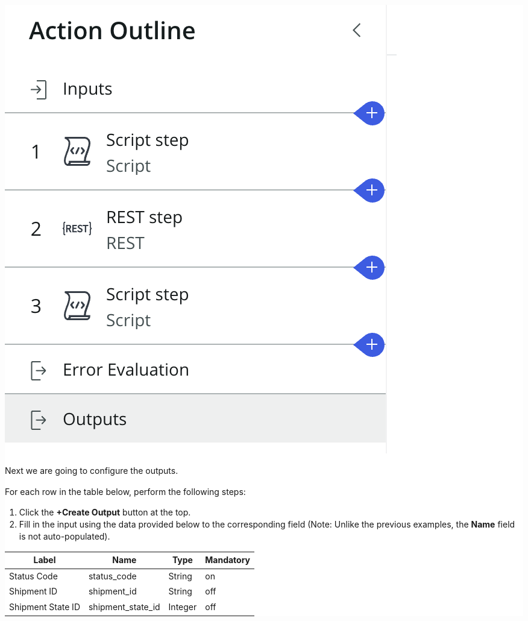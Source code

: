 ![Action outline outputs](/img/actions_17.png)

Next we are going to configure the outputs.

For each row in the table below, perform the following steps:

1. Click the **+Create Output** button at the top.
2. Fill in the input using the data provided below to the corresponding field (Note: Unlike the previous examples, the **Name** field is not auto-populated).

| Label             | Name              | Type    | Mandatory |
| ----------------- | ----------------- | ------- | --------- |
| Status Code       | status_code       | String  | on        |
| Shipment ID       | shipment_id       | String  | off       |
| Shipment State ID | shipment_state_id | Integer | off       |
